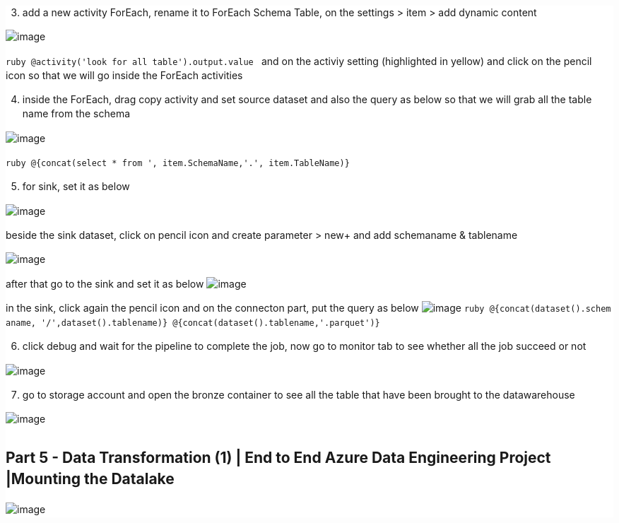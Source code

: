 3. add a new activity ForEach, rename it to ForEach Schema Table, on the settings > item > add dynamic content

<img width="346" alt="image" src="https://github.com/SyakeerRahman/Data_Engineer_Project_An_End_to_End_Azure_Data_Engineering_Real_Time_Project/assets/105381652/f5f187f7-d29f-4cb7-b3a8-17920cf52efb">

``ruby
@activity('look for all table').output.value
``
and on the activiy setting (highlighted in yellow) and click on the pencil icon so that we will go inside the ForEach activities 


4. inside the ForEach, drag copy activity and set source dataset and also the query as below so that we will grab all the table name from the schema

<img width="332" alt="image" src="https://github.com/SyakeerRahman/Data_Engineer_Project_An_End_to_End_Azure_Data_Engineering_Real_Time_Project/assets/105381652/e65799d8-0886-4c8e-adbe-3175d299ab54">

``ruby
@{concat(select * from ', item.SchemaName,'.', item.TableName)}
``

5. for sink, set it as below
<img width="248" alt="image" src="https://github.com/SyakeerRahman/Data_Engineer_Project_An_End_to_End_Azure_Data_Engineering_Real_Time_Project/assets/105381652/c95107eb-62ea-4f54-ae16-5dfad8422e15">

beside the sink dataset, click on pencil icon and create parameter > new+ and add schemaname & tablename

<img width="372" alt="image" src="https://github.com/SyakeerRahman/Data_Engineer_Project_An_End_to_End_Azure_Data_Engineering_Real_Time_Project/assets/105381652/120b4a10-1c92-4cd5-8c08-c6e702f41d27">

after that go to the sink and set it as below 
<img width="458" alt="image" src="https://github.com/SyakeerRahman/Data_Engineer_Project_An_End_to_End_Azure_Data_Engineering_Real_Time_Project/assets/105381652/d7034761-88d4-4547-9d19-253467a4ab3e">

in the sink, click again the pencil icon and on the connecton part, put the query as below
<img width="471" alt="image" src="https://github.com/SyakeerRahman/Data_Engineer_Project_An_End_to_End_Azure_Data_Engineering_Real_Time_Project/assets/105381652/1e94c7c4-bc7b-4050-b744-e2649949c1c7">
``ruby
@{concat(dataset().schemaname, '/',dataset().tablename)}
@{concat(dataset().tablename,'.parquet')}
``

6. click debug and wait for the pipeline to complete the job, now go to monitor tab to see whether all the job succeed or not

<img width="547" alt="image" src="https://github.com/SyakeerRahman/Data_Engineer_Project_An_End_to_End_Azure_Data_Engineering_Real_Time_Project/assets/105381652/da930e85-97c6-4e08-97b3-e61b4838c080">

7. go to storage account and open the bronze container to see all the table that have been brought to the datawarehouse
<img width="547" alt="image" src="https://github.com/SyakeerRahman/Data_Engineer_Project_An_End_to_End_Azure_Data_Engineering_Real_Time_Project/assets/105381652/ac844796-78c7-4a59-96d0-1d3578cd4716">


## Part 5 - Data Transformation (1) | End to End Azure Data Engineering Project |Mounting the Datalake

<img width="502" alt="image" src="https://github.com/SyakeerRahman/Data_Engineer_Project_An_End_to_End_Azure_Data_Engineering_Real_Time_Project/assets/105381652/1e53ef30-d628-441a-a041-fb04b95a9041">
